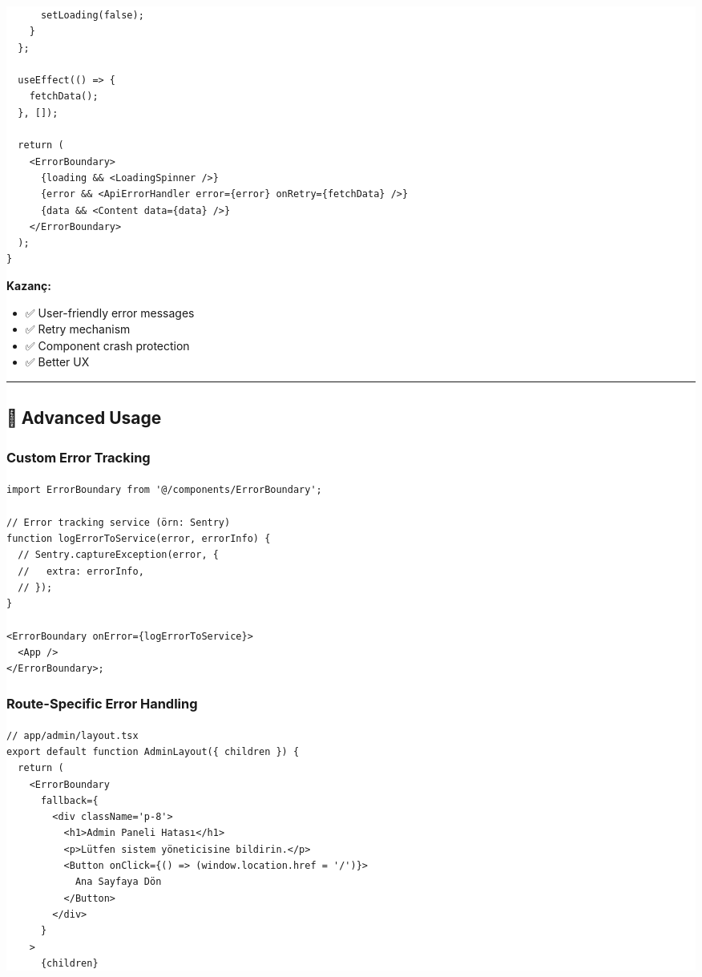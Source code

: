 ```tsx
      setLoading(false);
    }
  };

  useEffect(() => {
    fetchData();
  }, []);

  return (
    <ErrorBoundary>
      {loading && <LoadingSpinner />}
      {error && <ApiErrorHandler error={error} onRetry={fetchData} />}
      {data && <Content data={data} />}
    </ErrorBoundary>
  );
}
```

**Kazanç:**

- ✅ User-friendly error messages
- ✅ Retry mechanism
- ✅ Component crash protection
- ✅ Better UX

---

## 🚀 **Advanced Usage**

### **Custom Error Tracking**

```tsx
import ErrorBoundary from '@/components/ErrorBoundary';

// Error tracking service (örn: Sentry)
function logErrorToService(error, errorInfo) {
  // Sentry.captureException(error, {
  //   extra: errorInfo,
  // });
}

<ErrorBoundary onError={logErrorToService}>
  <App />
</ErrorBoundary>;
```

### **Route-Specific Error Handling**

```tsx
// app/admin/layout.tsx
export default function AdminLayout({ children }) {
  return (
    <ErrorBoundary
      fallback={
        <div className='p-8'>
          <h1>Admin Paneli Hatası</h1>
          <p>Lütfen sistem yöneticisine bildirin.</p>
          <Button onClick={() => (window.location.href = '/')}>
            Ana Sayfaya Dön
          </Button>
        </div>
      }
    >
      {children}
```